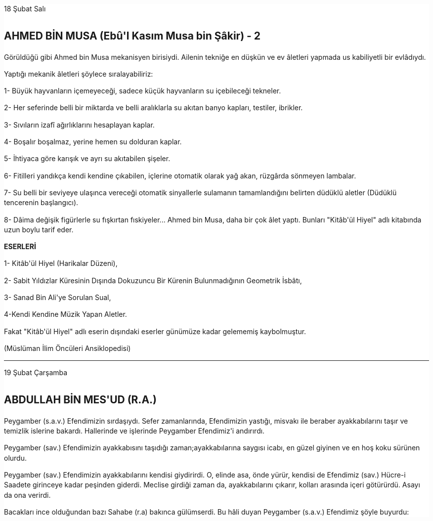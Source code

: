 18 Şubat Salı
## AHMED BİN MUSA (Ebû'l Kasım Musa bin Şâkir) - 2

Görüldüğü gibi Ahmed bin Musa mekanisyen birisiydi. Ailenin tekniğe en düşkün ve ev âletleri yapmada us kabiliyetli bir evlâdıydı.

Yaptığı mekanik âletleri şöylece sıralayabiliriz:

1- Büyük hayvanların içemeyeceği, sadece küçük hay­vanların su içebileceği tekneler.

2- Her seferinde belli bir miktarda ve belli aralıklarla su akıtan banyo kapları, testiler, ibrikler.

3- Sıvıların izafî ağırlıklarını hesaplayan kaplar.

4- Boşalır boşalmaz, yerine hemen su dolduran kaplar.

5- İhtiyaca göre karışık ve ayrı su akıtabilen şişeler.

6- Fitilleri yandıkça kendi kendine çıkabilen, içlerine otomatik olarak yağ akan, rüzgârda sönmeyen lambalar.

7- Su belli bir seviyeye ulaşınca vereceği otomatik sinyallerle sulamanın tamamlandığını belirten düdüklü alet­ler (Düdüklü tencerenin başlangıcı).

8- Dâima değişik figürlerle su fışkırtan fıskiyeler... Ahmed bin Musa, daha bir çok âlet yaptı. Bunları "Kitâb'ül Hiyel" adlı kitabında uzun boylu tarif eder.

**ESERLERİ**

1- Kitâb'ül Hiyel (Harikalar Düzeni),

2- Sabit Yıldızlar Küresinin Dışında Dokuzuncu Bir Kürenin Bulunmadığı­nın Geometrik İsbâtı,

3- Sanad Bin Ali'ye Sorulan Sual,

4-Kendi Kendine Müzik Yapan Aletler.

Fakat "Kitâb'ül Hiyel" adlı eserin dışındaki eserler gü­nümüze kadar gelememiş kaybolmuştur.

(Müslüman İlim Öncüleri Ansiklopedisi)

---
19 Şubat Çarşamba
## ABDULLAH BİN MES'UD (R.A.)

Peygamber (s.a.v.) Efendimizin sırdaşıydı. Sefer zamanlarında, Efendimizin yastığı, mis­vakı ile beraber ayakkabılarını taşır ve temizlik islerine bakardı. Hallerinde ve işlerinde Peygamber Efendimiz'i andırırdı.

Peygamber (sav.) Efendimizin ayakkabısını taşıdığı zaman;ayakkabılarına saygısı icabı, en güzel giyinen ve en hoş koku sürünen olurdu.

Peygamber (sav.) Efendimizin ayakkabılarını kendisi giydirirdi. O, elinde asa, önde yü­rür, kendisi de Efendimiz (sav.) Hücre-i Saadete girinceye kadar peşinden giderdi. Meclise girdiği zaman da, ayakkabılarını çıkarır, kolları arasında içeri götürürdü. Asayı da ona verirdi.

Bacakları ince olduğundan bazı Sahabe (r.a) bakınca gülümserdi. Bu hâli duyan Peygam­ber (s.a.v.) Efendimiz şöyle buyurdu:
